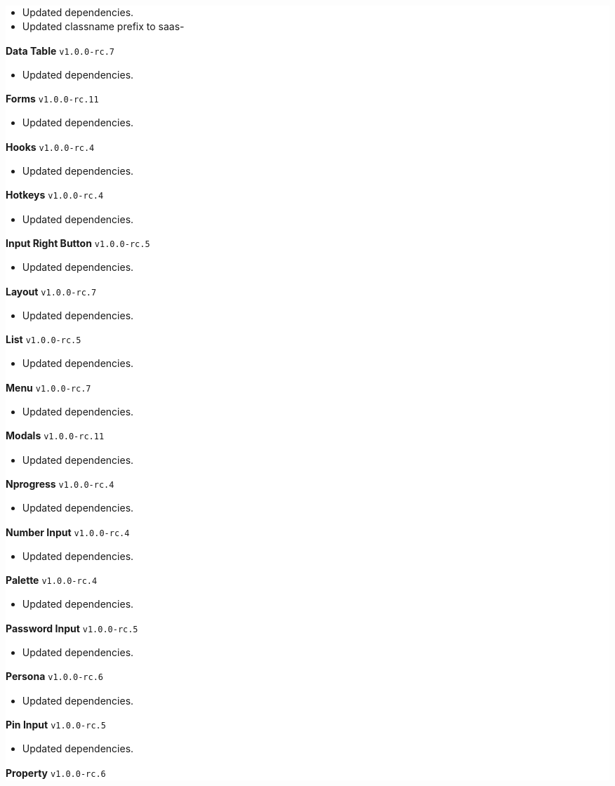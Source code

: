 - Updated dependencies.
- Updated classname prefix to saas-

**Data Table** `v1.0.0-rc.7`

- Updated dependencies.

**Forms** `v1.0.0-rc.11`

- Updated dependencies.

**Hooks** `v1.0.0-rc.4`

- Updated dependencies.

**Hotkeys** `v1.0.0-rc.4`

- Updated dependencies.

**Input Right Button** `v1.0.0-rc.5`

- Updated dependencies.

**Layout** `v1.0.0-rc.7`

- Updated dependencies.

**List** `v1.0.0-rc.5`

- Updated dependencies.

**Menu** `v1.0.0-rc.7`

- Updated dependencies.

**Modals** `v1.0.0-rc.11`

- Updated dependencies.

**Nprogress** `v1.0.0-rc.4`

- Updated dependencies.

**Number Input** `v1.0.0-rc.4`

- Updated dependencies.

**Palette** `v1.0.0-rc.4`

- Updated dependencies.

**Password Input** `v1.0.0-rc.5`

- Updated dependencies.

**Persona** `v1.0.0-rc.6`

- Updated dependencies.

**Pin Input** `v1.0.0-rc.5`

- Updated dependencies.

**Property** `v1.0.0-rc.6`
